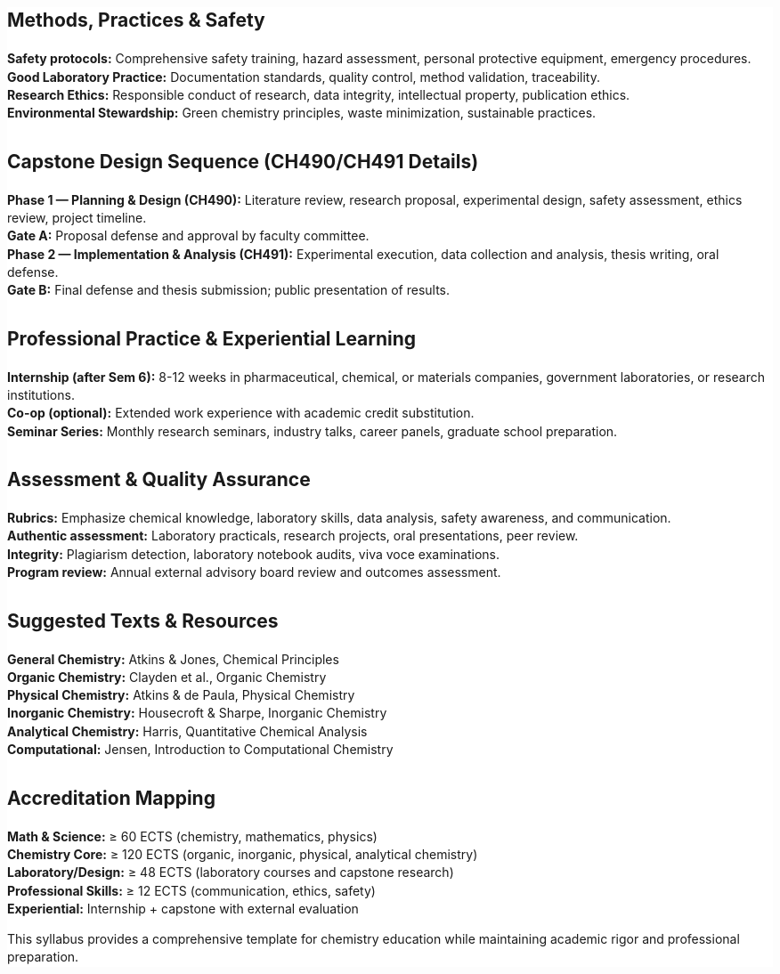 ## Methods, Practices & Safety

**Safety protocols:** Comprehensive safety training, hazard assessment, personal protective equipment, emergency procedures.  
**Good Laboratory Practice:** Documentation standards, quality control, method validation, traceability.  
**Research Ethics:** Responsible conduct of research, data integrity, intellectual property, publication ethics.  
**Environmental Stewardship:** Green chemistry principles, waste minimization, sustainable practices.

## Capstone Design Sequence (CH490/CH491 Details)

**Phase 1 — Planning & Design (CH490):** Literature review, research proposal, experimental design, safety assessment, ethics review, project timeline.  
**Gate A:** Proposal defense and approval by faculty committee.  
**Phase 2 — Implementation & Analysis (CH491):** Experimental execution, data collection and analysis, thesis writing, oral defense.  
**Gate B:** Final defense and thesis submission; public presentation of results.

## Professional Practice & Experiential Learning

**Internship (after Sem 6):** 8-12 weeks in pharmaceutical, chemical, or materials companies, government laboratories, or research institutions.  
**Co-op (optional):** Extended work experience with academic credit substitution.  
**Seminar Series:** Monthly research seminars, industry talks, career panels, graduate school preparation.

## Assessment & Quality Assurance

**Rubrics:** Emphasize chemical knowledge, laboratory skills, data analysis, safety awareness, and communication.  
**Authentic assessment:** Laboratory practicals, research projects, oral presentations, peer review.  
**Integrity:** Plagiarism detection, laboratory notebook audits, viva voce examinations.  
**Program review:** Annual external advisory board review and outcomes assessment.

## Suggested Texts & Resources

**General Chemistry:** Atkins & Jones, Chemical Principles  
**Organic Chemistry:** Clayden et al., Organic Chemistry  
**Physical Chemistry:** Atkins & de Paula, Physical Chemistry  
**Inorganic Chemistry:** Housecroft & Sharpe, Inorganic Chemistry  
**Analytical Chemistry:** Harris, Quantitative Chemical Analysis  
**Computational:** Jensen, Introduction to Computational Chemistry

## Accreditation Mapping

**Math & Science:** ≥ 60 ECTS (chemistry, mathematics, physics)  
**Chemistry Core:** ≥ 120 ECTS (organic, inorganic, physical, analytical chemistry)  
**Laboratory/Design:** ≥ 48 ECTS (laboratory courses and capstone research)  
**Professional Skills:** ≥ 12 ECTS (communication, ethics, safety)  
**Experiential:** Internship + capstone with external evaluation

This syllabus provides a comprehensive template for chemistry education while maintaining academic rigor and professional preparation.
